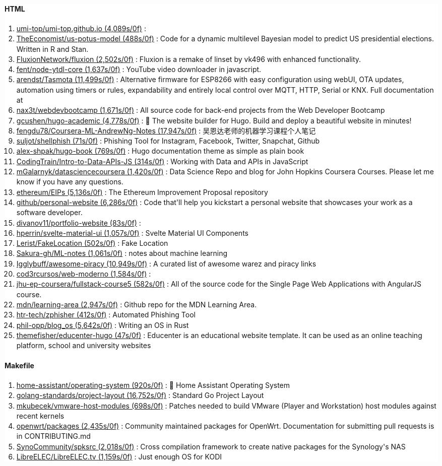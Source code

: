 #### HTML
1. [umi-top/umi-top.github.io (4,089s/0f)](https://github.com/umi-top/umi-top.github.io) : 
2. [TheEconomist/us-potus-model (488s/0f)](https://github.com/TheEconomist/us-potus-model) : Code for a dynamic multilevel Bayesian model to predict US presidential elections. Written in R and Stan.
3. [FluxionNetwork/fluxion (2,502s/0f)](https://github.com/FluxionNetwork/fluxion) : Fluxion is a remake of linset by vk496 with enhanced functionality.
4. [fent/node-ytdl-core (1,637s/0f)](https://github.com/fent/node-ytdl-core) : YouTube video downloader in javascript.
5. [arendst/Tasmota (11,499s/0f)](https://github.com/arendst/Tasmota) : Alternative firmware for ESP8266 with easy configuration using webUI, OTA updates, automation using timers or rules, expandability and entirely local control over MQTT, HTTP, Serial or KNX. Full documentation at
6. [nax3t/webdevbootcamp (1,671s/0f)](https://github.com/nax3t/webdevbootcamp) : All source code for back-end projects from the Web Developer Bootcamp
7. [gcushen/hugo-academic (4,778s/0f)](https://github.com/gcushen/hugo-academic) : 📝 The website builder for Hugo. Build and deploy a beautiful website in minutes!
8. [fengdu78/Coursera-ML-AndrewNg-Notes (17,947s/0f)](https://github.com/fengdu78/Coursera-ML-AndrewNg-Notes) : 吴恩达老师的机器学习课程个人笔记
9. [suljot/shellphish (71s/0f)](https://github.com/suljot/shellphish) : Phishing Tool for Instagram, Facebook, Twitter, Snapchat, Github
10. [alex-shpak/hugo-book (769s/0f)](https://github.com/alex-shpak/hugo-book) : Hugo documentation theme as simple as plain book
11. [CodingTrain/Intro-to-Data-APIs-JS (314s/0f)](https://github.com/CodingTrain/Intro-to-Data-APIs-JS) : Working with Data and APIs in JavaScript
12. [mGalarnyk/datasciencecoursera (1,420s/0f)](https://github.com/mGalarnyk/datasciencecoursera) : Data Science Repo and blog for John Hopkins Coursera Courses. Please let me know if you have any questions.
13. [ethereum/EIPs (5,136s/0f)](https://github.com/ethereum/EIPs) : The Ethereum Improvement Proposal repository
14. [github/personal-website (6,286s/0f)](https://github.com/github/personal-website) : Code that'll help you kickstart a personal website that showcases your work as a software developer.
15. [divanov11/portfolio-website (83s/0f)](https://github.com/divanov11/portfolio-website) : 
16. [hperrin/svelte-material-ui (1,057s/0f)](https://github.com/hperrin/svelte-material-ui) : Svelte Material UI Components
17. [Lerist/FakeLocation (502s/0f)](https://github.com/Lerist/FakeLocation) : Fake Location
18. [Sakura-gh/ML-notes (1,061s/0f)](https://github.com/Sakura-gh/ML-notes) : notes about machine learning
19. [Igglybuff/awesome-piracy (10,949s/0f)](https://github.com/Igglybuff/awesome-piracy) : A curated list of awesome warez and piracy links
20. [cod3rcursos/web-moderno (1,584s/0f)](https://github.com/cod3rcursos/web-moderno) : 
21. [jhu-ep-coursera/fullstack-course5 (582s/0f)](https://github.com/jhu-ep-coursera/fullstack-course5) : All of the source code for the Single Page Web Applications with AngularJS course.
22. [mdn/learning-area (2,947s/0f)](https://github.com/mdn/learning-area) : Github repo for the MDN Learning Area.
23. [htr-tech/zphisher (412s/0f)](https://github.com/htr-tech/zphisher) : Automated Phishing Tool
24. [phil-opp/blog_os (5,642s/0f)](https://github.com/phil-opp/blog_os) : Writing an OS in Rust
25. [themefisher/educenter-hugo (47s/0f)](https://github.com/themefisher/educenter-hugo) : Educenter is an educational website template. It can be used as an online teaching platform, school and university websites

#### Makefile
1. [home-assistant/operating-system (920s/0f)](https://github.com/home-assistant/operating-system) : 🔰 Home Assistant Operating System
2. [golang-standards/project-layout (16,752s/0f)](https://github.com/golang-standards/project-layout) : Standard Go Project Layout
3. [mkubecek/vmware-host-modules (698s/0f)](https://github.com/mkubecek/vmware-host-modules) : Patches needed to build VMware (Player and Workstation) host modules against recent kernels
4. [openwrt/packages (2,435s/0f)](https://github.com/openwrt/packages) : Community maintained packages for OpenWrt. Documentation for submitting pull requests is in CONTRIBUTING.md
5. [SynoCommunity/spksrc (2,018s/0f)](https://github.com/SynoCommunity/spksrc) : Cross compilation framework to create native packages for the Synology's NAS
6. [LibreELEC/LibreELEC.tv (1,159s/0f)](https://github.com/LibreELEC/LibreELEC.tv) : Just enough OS for KODI